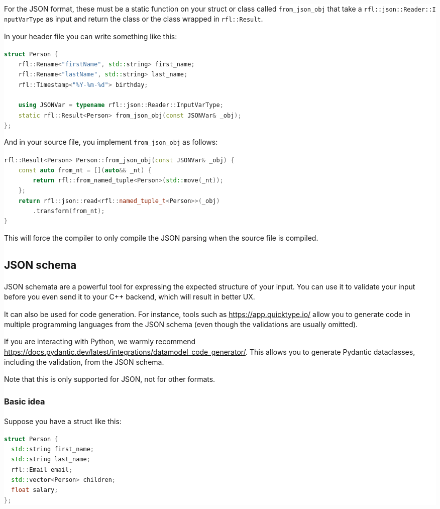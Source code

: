 For the JSON format, these must be a static function on your struct or class called
`from_json_obj` that take a `rfl::json::Reader::InputVarType` as input and return
the class or the class wrapped in `rfl::Result`.

In your header file you can write something like this:

```cpp
struct Person {
    rfl::Rename<"firstName", std::string> first_name;
    rfl::Rename<"lastName", std::string> last_name;
    rfl::Timestamp<"%Y-%m-%d"> birthday;

    using JSONVar = typename rfl::json::Reader::InputVarType;
    static rfl::Result<Person> from_json_obj(const JSONVar& _obj);
};
```

And in your source file, you implement `from_json_obj` as follows:

```cpp
rfl::Result<Person> Person::from_json_obj(const JSONVar& _obj) {
    const auto from_nt = [](auto&& _nt) {
        return rfl::from_named_tuple<Person>(std::move(_nt));
    };
    return rfl::json::read<rfl::named_tuple_t<Person>>(_obj)
        .transform(from_nt);
}
```

This will force the compiler to only compile the JSON parsing when the
source file is compiled.

## JSON schema

JSON schemata are a powerful tool for expressing the expected structure of your input. You can use it to validate your input before you even send it to your C++ backend, which will result in better UX.

It can also be used for code generation. For instance, tools such as https://app.quicktype.io/ allow you to generate code in multiple programming languages from the JSON schema (even though the validations are usually omitted). 

If you are interacting with Python, we warmly recommend https://docs.pydantic.dev/latest/integrations/datamodel_code_generator/. This allows you to generate Pydantic dataclasses, including the validation, from the JSON schema.

Note that this is only supported for JSON, not for other formats.

### Basic idea

Suppose you have a struct like this:

```cpp
struct Person {
  std::string first_name;
  std::string last_name;
  rfl::Email email;
  std::vector<Person> children;
  float salary;
};
```

